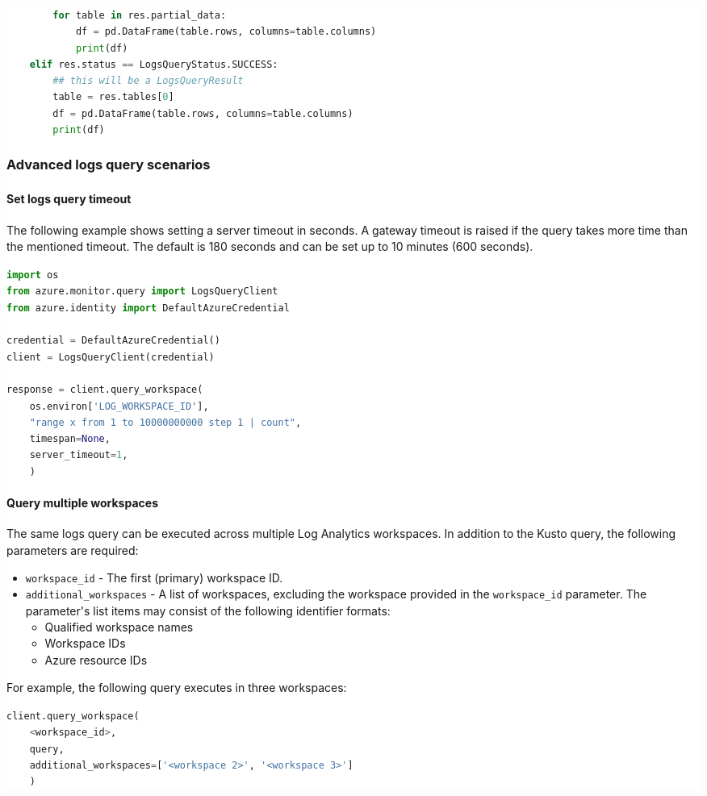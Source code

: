 ```python
        for table in res.partial_data:
            df = pd.DataFrame(table.rows, columns=table.columns)
            print(df)
    elif res.status == LogsQueryStatus.SUCCESS:
        ## this will be a LogsQueryResult
        table = res.tables[0]
        df = pd.DataFrame(table.rows, columns=table.columns)
        print(df)

```

### Advanced logs query scenarios

#### Set logs query timeout

The following example shows setting a server timeout in seconds. A gateway timeout is raised if the query takes more time than the mentioned timeout. The default is 180 seconds and can be set up to 10 minutes (600 seconds).

```python
import os
from azure.monitor.query import LogsQueryClient
from azure.identity import DefaultAzureCredential

credential = DefaultAzureCredential()
client = LogsQueryClient(credential)

response = client.query_workspace(
    os.environ['LOG_WORKSPACE_ID'],
    "range x from 1 to 10000000000 step 1 | count",
    timespan=None,
    server_timeout=1,
    )
```

#### Query multiple workspaces

The same logs query can be executed across multiple Log Analytics workspaces. In addition to the Kusto query, the following parameters are required:

- `workspace_id` - The first (primary) workspace ID.
- `additional_workspaces` - A list of workspaces, excluding the workspace provided in the `workspace_id` parameter. The parameter's list items may consist of the following identifier formats:
  - Qualified workspace names
  - Workspace IDs
  - Azure resource IDs

For example, the following query executes in three workspaces:

```python
client.query_workspace(
    <workspace_id>,
    query,
    additional_workspaces=['<workspace 2>', '<workspace 3>']
    )
```


[azure_core_exceptions]: https://aka.ms/azsdk/python/core/docs#module-azure.core.exceptions
[azure_core_ref_docs]: https://aka.ms/azsdk/python/core/docs
[azure_monitor_create_using_portal]: https://docs.microsoft.com/azure/azure-monitor/logs/quick-create-workspace
[azure_monitor_overview]: https://docs.microsoft.com/azure/azure-monitor/
[azure_subscription]: https://azure.microsoft.com/free/python/
[changelog]: https://github.com/Azure/azure-sdk-for-python/tree/main/sdk/monitor/azure-monitor-query/CHANGELOG.md
[kusto_query_language]: https://docs.microsoft.com/azure/data-explorer/kusto/query/
[package]: https://aka.ms/azsdk-python-monitor-query-pypi
[pip]: https://pypi.org/project/pip/
[python_logging]: https://docs.python.org/3/library/logging.html
[python-query-ref-docs]: https://docs.microsoft.com/python/api/overview/azure/monitor-query-readme?view=azure-python-preview
[samples]: https://github.com/Azure/azure-sdk-for-python/tree/main/sdk/monitor/azure-monitor-query/samples
[source]: https://github.com/Azure/azure-sdk-for-python/blob/main/sdk/monitor/azure-monitor-query/
[cla]: https://cla.microsoft.com
[code_of_conduct]: https://opensource.microsoft.com/codeofconduct/
[coc_faq]: https://opensource.microsoft.com/codeofconduct/faq/
[coc_contact]: mailto:opencode@microsoft.com